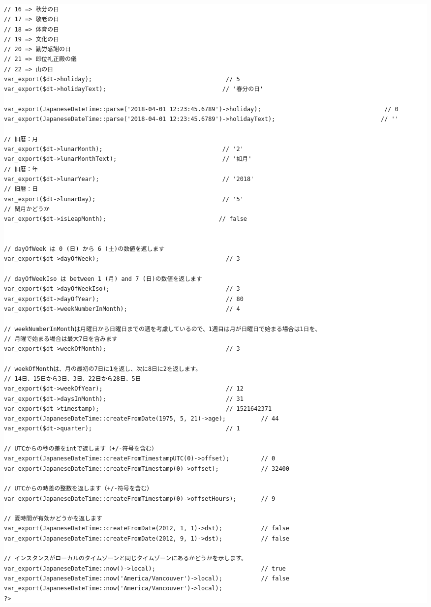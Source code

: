 ``` .php
// 16 => 秋分の日
// 17 => 敬老の日
// 18 => 体育の日
// 19 => 文化の日
// 20 => 勤労感謝の日
// 21 => 即位礼正殿の儀
// 22 => 山の日
var_export($dt->holiday);                                      // 5
var_export($dt->holidayText);                                 // '春分の日'

var_export(JapaneseDateTime::parse('2018-04-01 12:23:45.6789')->holiday);                                   // 0
var_export(JapaneseDateTime::parse('2018-04-01 12:23:45.6789')->holidayText);                              // ''

// 旧暦：月
var_export($dt->lunarMonth);                                  // '2'
var_export($dt->lunarMonthText);                              // '如月'
// 旧暦：年
var_export($dt->lunarYear);                                   // '2018'
// 旧暦：日
var_export($dt->lunarDay);                                    // '5'
// 閏月かどうか
var_export($dt->isLeapMonth);                                // false


// dayOfWeek は 0 (日) から 6 (土)の数値を返します
var_export($dt->dayOfWeek);                                    // 3

// dayOfWeekIso は between 1 (月) and 7 (日)の数値を返します
var_export($dt->dayOfWeekIso);                                 // 3
var_export($dt->dayOfYear);                                    // 80
var_export($dt->weekNumberInMonth);                            // 4

// weekNumberInMonthは月曜日から日曜日までの週を考慮しているので、1週目は月が日曜日で始まる場合は1日を、
// 月曜で始まる場合は最大7日を含みます
var_export($dt->weekOfMonth);                                  // 3

// weekOfMonthは、月の最初の7日に1を返し、次に8日に2を返します。
// 14日、15日から3日、3日、22日から28日、5日
var_export($dt->weekOfYear);                                   // 12
var_export($dt->daysInMonth);                                  // 31
var_export($dt->timestamp);                                    // 1521642371
var_export(JapaneseDateTime::createFromDate(1975, 5, 21)->age);          // 44
var_export($dt->quarter);                                      // 1

// UTCからの秒の差をintで返します（+/-符号を含む）
var_export(JapaneseDateTime::createFromTimestampUTC(0)->offset);         // 0
var_export(JapaneseDateTime::createFromTimestamp(0)->offset);            // 32400

// UTCからの時差の整数を返します（+/-符号を含む）
var_export(JapaneseDateTime::createFromTimestamp(0)->offsetHours);       // 9

// 夏時間が有効かどうかを返します
var_export(JapaneseDateTime::createFromDate(2012, 1, 1)->dst);           // false
var_export(JapaneseDateTime::createFromDate(2012, 9, 1)->dst);           // false

// インスタンスがローカルのタイムゾーンと同じタイムゾーンにあるかどうかを示します。
var_export(JapaneseDateTime::now()->local);                              // true
var_export(JapaneseDateTime::now('America/Vancouver')->local);           // false
var_export(JapaneseDateTime::now('America/Vancouver')->local);
?>

```